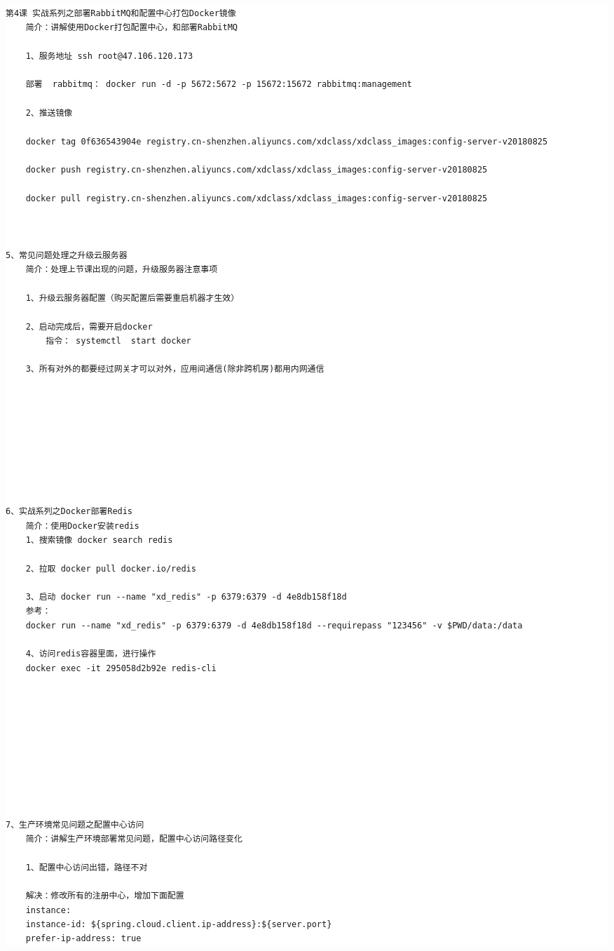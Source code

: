 




	第4课 实战系列之部署RabbitMQ和配置中心打包Docker镜像
		简介：讲解使用Docker打包配置中心，和部署RabbitMQ

		1、服务地址 ssh root@47.106.120.173

		部署	rabbitmq： docker run -d -p 5672:5672 -p 15672:15672 rabbitmq:management

		2、推送镜像

		docker tag 0f636543904e registry.cn-shenzhen.aliyuncs.com/xdclass/xdclass_images:config-server-v20180825

		docker push registry.cn-shenzhen.aliyuncs.com/xdclass/xdclass_images:config-server-v20180825

		docker pull registry.cn-shenzhen.aliyuncs.com/xdclass/xdclass_images:config-server-v20180825



	5、常见问题处理之升级云服务器
		简介：处理上节课出现的问题，升级服务器注意事项

		1、升级云服务器配置（购买配置后需要重启机器才生效）
		
		2、启动完成后，需要开启docker
			指令： systemctl  start docker

		3、所有对外的都要经过网关才可以对外，应用间通信(除非跨机房)都用内网通信









	6、实战系列之Docker部署Redis
		简介：使用Docker安装redis
		1、搜索镜像 docker search redis
		
		2、拉取 docker pull docker.io/redis
		
		3、启动 docker run --name "xd_redis" -p 6379:6379 -d 4e8db158f18d
		参考：
		docker run --name "xd_redis" -p 6379:6379 -d 4e8db158f18d --requirepass "123456" -v $PWD/data:/data
		
		4、访问redis容器里面，进行操作
		docker exec -it 295058d2b92e redis-cli










	7、生产环境常见问题之配置中心访问
		简介：讲解生产环境部署常见问题，配置中心访问路径变化
		
		1、配置中心访问出错，路径不对
	   	
	   	解决：修改所有的注册中心，增加下面配置
	    instance:
	    instance-id: ${spring.cloud.client.ip-address}:${server.port}
	    prefer-ip-address: true
